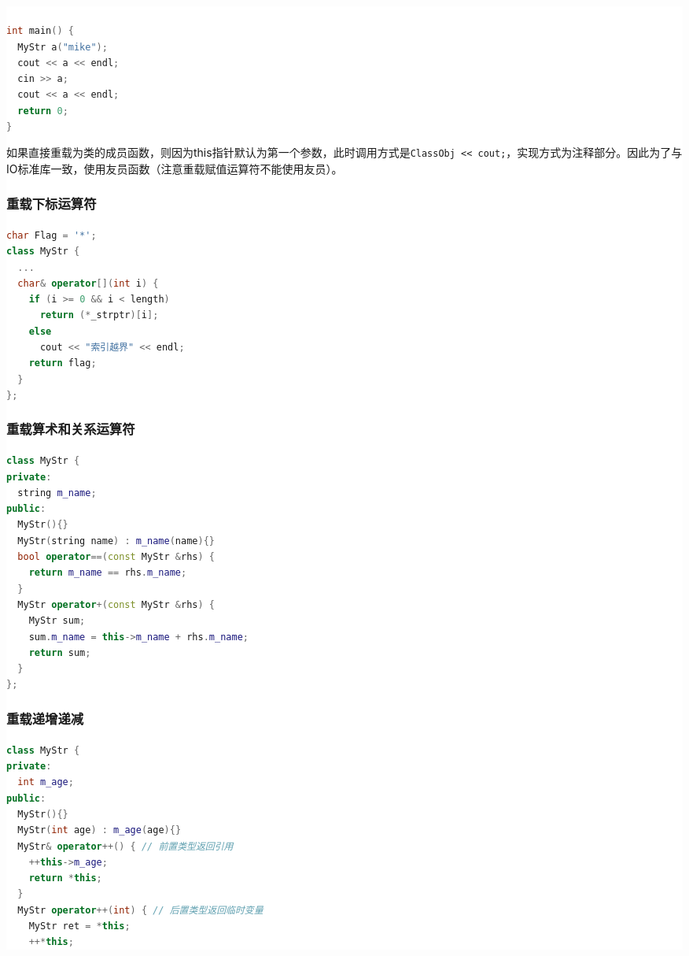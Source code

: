 ```c++

int main() {
  MyStr a("mike");
  cout << a << endl;
  cin >> a;
  cout << a << endl;
  return 0;
}
```

如果直接重载为类的成员函数，则因为this指针默认为第一个参数，此时调用方式是`ClassObj << cout;`，实现方式为注释部分。因此为了与IO标准库一致，使用友员函数（注意重载赋值运算符不能使用友员）。

### 重载下标运算符

```c++
char Flag = '*';
class MyStr {
  ...
  char& operator[](int i) {
    if (i >= 0 && i < length)
      return (*_strptr)[i];
    else
      cout << "索引越界" << endl;
    return flag;
  }
};
```

### 重载算术和关系运算符

```c++
class MyStr {
private:
  string m_name;
public:
  MyStr(){}
  MyStr(string name) : m_name(name){}
  bool operator==(const MyStr &rhs) {
    return m_name == rhs.m_name;
  }
  MyStr operator+(const MyStr &rhs) {
    MyStr sum;
    sum.m_name = this->m_name + rhs.m_name;
    return sum;
  }
};
```

### 重载递增递减

```c++
class MyStr {
private:
  int m_age;
public:
  MyStr(){}
  MyStr(int age) : m_age(age){}
  MyStr& operator++() { // 前置类型返回引用
    ++this->m_age;
    return *this;
  }
  MyStr operator++(int) { // 后置类型返回临时变量
    MyStr ret = *this;
    ++*this;
```